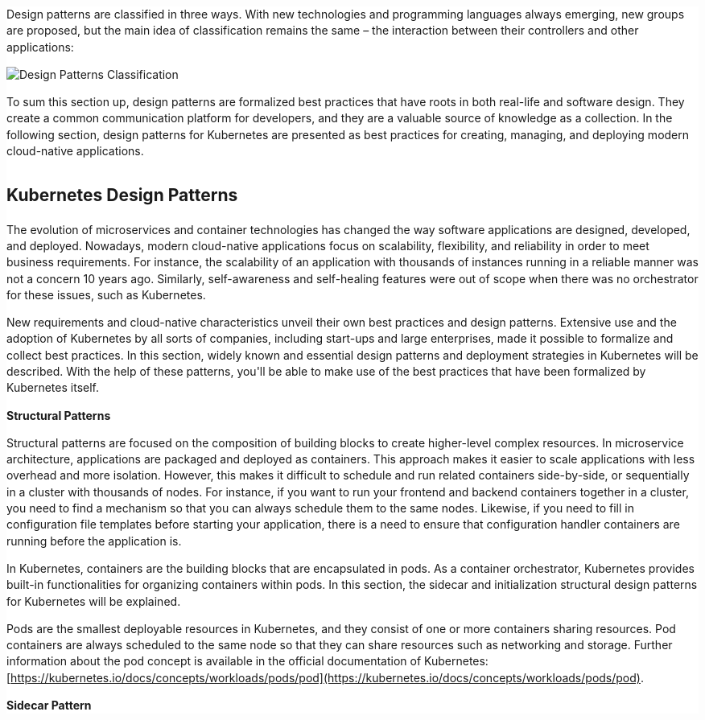 Design patterns are classified in three ways. With new technologies and programming languages always emerging, new groups are proposed, but the main idea of classification remains the same – the interaction between their controllers and other applications:


![Design Patterns Classification](https://static.packt-cdn.com/products/9781789619270/graphics/assets/0937be66-17ef-44fb-b90c-2a528ff58682.png)

To sum this section up, design patterns are formalized best practices that have roots in both real-life and software design. They create a common communication platform for developers, and they are a valuable source of knowledge as a collection. In the following section, design patterns for Kubernetes are presented as best practices for creating, managing, and deploying modern cloud-native applications.


## Kubernetes Design Patterns

The evolution of microservices and container technologies has changed the way software applications are designed, developed, and deployed. Nowadays, modern cloud-native applications focus on scalability, flexibility, and reliability in order to meet business requirements. For instance, the scalability of an application with thousands of instances running in a reliable manner was not a concern 10 years ago. Similarly, self-awareness and self-healing features were out of scope when there was no orchestrator for these issues, such as Kubernetes.

New requirements and cloud-native characteristics unveil their own best practices and design patterns. Extensive use and the adoption of Kubernetes by all sorts of companies, including start-ups and large enterprises, made it possible to formalize and collect best practices. In this section, widely known and essential design patterns and deployment strategies in Kubernetes will be described. With the help of these patterns, you'll be able to make use of the best practices that have been formalized by Kubernetes itself.

**Structural Patterns**

Structural patterns are focused on the composition of building blocks to create higher-level complex resources. In microservice architecture, applications are packaged and deployed as containers. This approach makes it easier to scale applications with less overhead and more isolation. However, this makes it difficult to schedule and run related containers side-by-side, or sequentially in a cluster with thousands of nodes. For instance, if you want to run your frontend and backend containers together in a cluster, you need to find a mechanism so that you can always schedule them to the same nodes. Likewise, if you need to fill in configuration file templates before starting your application, there is a need to ensure that configuration handler containers are running before the application is.

In Kubernetes, containers are the building blocks that are encapsulated in pods. As a container orchestrator, Kubernetes provides built-in functionalities for organizing containers within pods. In this section, the sidecar and initialization structural design patterns for Kubernetes will be explained.

Pods are the smallest deployable resources in Kubernetes, and they consist of one or more containers sharing resources. Pod containers are always scheduled to the same node so that they can share resources such as networking and storage. Further information about the pod concept is available in the official documentation of Kubernetes: [https://kubernetes.io/docs/concepts/workloads/pods/pod](https://kubernetes.io/docs/concepts/workloads/pods/pod).

**Sidecar Pattern**
